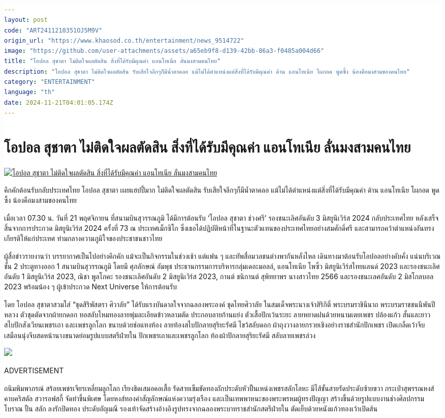 ```yaml
---
layout: post
code: "ART2411210351OJ5M9V"
origin_url: "https://www.khaosod.co.th/entertainment/news_9514722"
image: "https://github.com/user-attachments/assets/a65eb9f8-d139-42bb-86a3-f0485a004d66"
title: "โอปอล สุชาตา ไม่ติดใจผลตัดสิน สิ่งที่ได้รับมีคุณค่า แอนโทเนีย ลั่นมงสามคนไทย"
description: "โอปอล สุชาตา ไม่ติดใจผลตัดสิน รับเสียใจลึกๆก็มีน้ำตาคลอ แม้ไม่ได้ตำแหน่งแต่สิ่งที่ได้รับมีคุณค่า ด้าน แอนโทเนีย โผกอด พูดซึ้ง น้องคือมงสามของคนไทย"
category: "ENTERTAINMENT"
language: "th"
date: 2024-11-21T04:01:05.174Z
---
```


# โอปอล สุชาตา ไม่ติดใจผลตัดสิน สิ่งที่ได้รับมีคุณค่า แอนโทเนีย ลั่นมงสามคนไทย

[![โอปอล สุชาตา ไม่ติดใจผลตัดสิน สิ่งที่ได้รับมีคุณค่า แอนโทเนีย ลั่นมงสามคนไทย](https://www.khaosod.co.th/wpapp/uploads/2024/11/opalcomebackthailand2111679998.jpg "โอปอล สุชาตา ไม่ติดใจผลตัดสิน สิ่งที่ได้รับมีคุณค่า แอนโทเนีย ลั่นมงสามคนไทย")](https://www.khaosod.co.th/wpapp/uploads/2024/11/opalcomebackthailand2111679998.jpg)

คึกคักต้อนรับกลับประเทศไทย โอปอล สุชาตา เผยแฮปปี้มาก ไม่ติดใจผลตัดสิน รับเสียใจลึกๆก็มีน้ำตาคลอ แม้ไม่ได้ตำแหน่งแต่สิ่งที่ได้รับมีคุณค่า ด้าน แอนโทเนีย โผกอด พูดซึ้ง น้องคือมงสามของคนไทย

เมื่อเวลา 07.30 น. วันที่ 21 พฤศจิกายน ที่สนามบินสุวรรณภูมิ ได้มีการต้อนรับ ‘โอปอล สุชาตา ช่วงศรี’ รองชนะเลิศอันดับ 3 มิสยูนิเวิร์ส 2024 กลับประเทศไทย หลังเสร็จสิ้นจากการประกวด มิสยูนิเวิร์ส 2024 ครั้งที่ 73 ณ ประเทศเม็กซิโก ซึ่งเธอได้ปฏิบัติหน้าที่ในฐานะตัวแทนของประเทศไทยอย่างสมศักดิ์ศรี และสามารถคว้าตำแหน่งอันทรงเกียรติให้แก่ประเทศ ท่ามกลางความภูมิใจของประชาชนชาวไทย

ผู้สื่อข่าวรายงานว่า บรรยากาศเป็นไปอย่างคึกคัก แม้จะเป็นกิจกรรมในช่วงเช้า แต่แฟน ๆ และทัพสื่อมวลชนต่างพากันหลั่งไหล เดินทางมาต้อนรับโอปอลอย่างคับคั่ง แน่นบริเวณชั้น 2 ประตูทางออก 1 สนามบินสุวรรณภูมิ โดยมี ศุภลักษณ์ อัมพุช ประธานกรรมการบริหารกลุ่มเดอะมอลล์, แอนโทเนีย โพซิ้ว มิสยูนิเวิร์สไทยแลนด์ 2023 และรองชนะเลิศอันดับ 1 มิสยูนิเวิร์ส 2023, ณิชา พูลโภคะ รองชนะเลิศอันดับ 2 มิสยูนิเวิร์ส 2023, กานต์ ชนิกานต์ สุพิทยาพร นางสาวไทย 2566 และรองชนะเลศอันดับ 2 มิสโกลบอล 2023 พร้อมน้อง ๆ ผู้เข้าประกวด Next Universe ให้การต้อนรับ



โดย โอปอล สุชาตาสวมใส่ “ชุดสิริพัสตรา ศิวาลัย” ได้รับแรงบันดาลใจจากฉลองพระองค์ ชุดไทยศิวาลัย ในสมเด็จพระนางเจ้าสิริกิติ์ พระบรมราชินีนาถ พระบรมราชชนนีพันปีหลวง ตัวชุดตัดจากผ้ายกดอก ทอสลับไหมทองลายพุ่มละเอียดข้าวหลามตัด ประกอบลายก้านแย่ง ตัวเสื้อปักเว้นระยะ ลายหยาดฝนด้วยหนามเตยเพชร ปล้องแก้ว สั้นและยาว สไบปักสังเวียนเพชรเถา และเพชรลูกโลก ขนาบด้วยช่อแทงท้อง ลายท้องสไบปักลายสุริยะรัศมี ไขว้สลับดอก ผ้าถุงวางลายกรวยเชิงอย่างราชสำนักปักเพชร เปิดเกล็ดเว้าจีบเสมือนนุ่งจีบสดหน้านางขนาดย่อมรูปแบบสตรีฝ่ายใน ปักเพชรเถาและเพชรลูกโลก ท้องผ้าปักลายสุริยะรัศมี สลับลายเพชรล่วง

[![](https://www.khaosod.co.th/wpapp/uploads/2024/11/510883.jpg)](https://www.khaosod.co.th/wpapp/uploads/2024/11/510883.jpg)

ADVERTISEMENT

ถนิมพิมพาภรณ์ สร้อยเพชรเจียรเหลี่ยมลูกโลก เรียงชิดเสมอคอเสื้อ รัดสายเข็มขัดทองถักประดับหัวปั้นเหน่งเพชรสลักโลหะ มีไส้ขั้นสายรัดประดับซ้ายขวา กระเป๋าสุพรรณหงส์คาบคริสตัล สวารอฟสกี้ จัดทำขึ้นพิเศษ โดยหงส์ทองคำสัญลักษณ์แห่งความรุ่งเรือง และเป็นเทพพาหนะของพระพรหมผู้ทรงปัญญา สร้างขึ้นด้วยรูปแบบงานช่างศิลปกรรมโบราณ ปั้น สลัก ลงรักปิดทอง ประดับอัญมณี รองเท้าจัดสร้างอ้างอิงรูปทรงจากฉลองพระบาทราชสำนักสตรีฝ่ายใน ตัดเย็บด้วยหนังแก้วทองเว้าเปิดส้น

